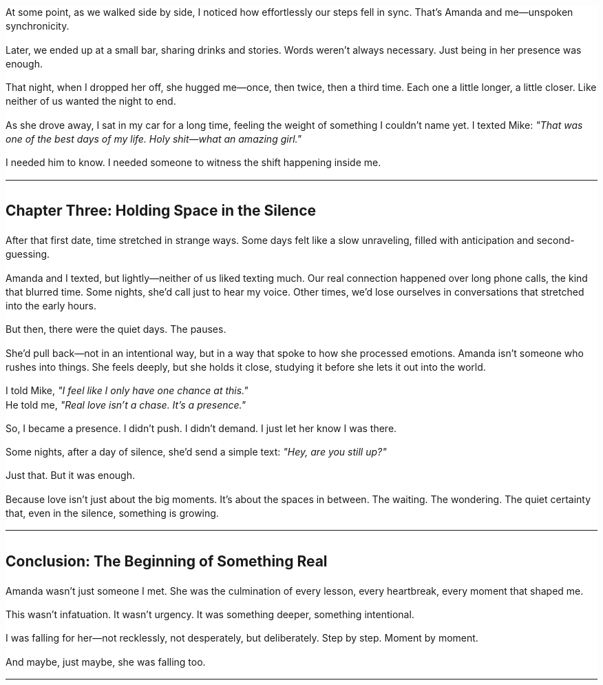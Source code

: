 At some point, as we walked side by side, I noticed how effortlessly our steps fell in sync. That’s Amanda and me—unspoken synchronicity.

Later, we ended up at a small bar, sharing drinks and stories. Words weren’t always necessary. Just being in her presence was enough. 

That night, when I dropped her off, she hugged me—once, then twice, then a third time. Each one a little longer, a little closer. Like neither of us wanted the night to end.

As she drove away, I sat in my car for a long time, feeling the weight of something I couldn’t name yet. I texted Mike:
*"That was one of the best days of my life. Holy shit—what an amazing girl."*

I needed him to know. I needed someone to witness the shift happening inside me.

---

## **Chapter Three: Holding Space in the Silence**
After that first date, time stretched in strange ways. Some days felt like a slow unraveling, filled with anticipation and second-guessing. 

Amanda and I texted, but lightly—neither of us liked texting much. Our real connection happened over long phone calls, the kind that blurred time. Some nights, she’d call just to hear my voice. Other times, we’d lose ourselves in conversations that stretched into the early hours.

But then, there were the quiet days. The pauses. 

She’d pull back—not in an intentional way, but in a way that spoke to how she processed emotions. Amanda isn’t someone who rushes into things. She feels deeply, but she holds it close, studying it before she lets it out into the world.

I told Mike, *"I feel like I only have one chance at this."*  
He told me, *"Real love isn’t a chase. It’s a presence."*

So, I became a presence. I didn’t push. I didn’t demand. I just let her know I was there.

Some nights, after a day of silence, she’d send a simple text: *"Hey, are you still up?"*  

Just that. But it was enough.

Because love isn’t just about the big moments. It’s about the spaces in between. The waiting. The wondering. The quiet certainty that, even in the silence, something is growing.

---

## **Conclusion: The Beginning of Something Real**
Amanda wasn’t just someone I met. She was the culmination of every lesson, every heartbreak, every moment that shaped me. 

This wasn’t infatuation. It wasn’t urgency. It was something deeper, something intentional. 

I was falling for her—not recklessly, not desperately, but deliberately. Step by step. Moment by moment.

And maybe, just maybe, she was falling too.

---
